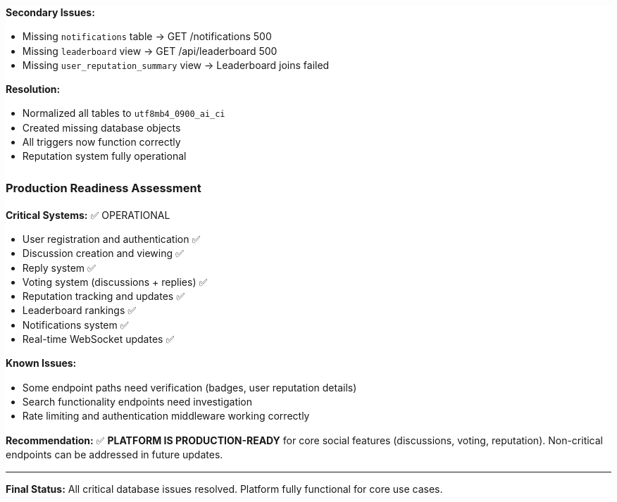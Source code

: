 **Secondary Issues:**
- Missing `notifications` table → GET /notifications 500
- Missing `leaderboard` view → GET /api/leaderboard 500
- Missing `user_reputation_summary` view → Leaderboard joins failed

**Resolution:**
- Normalized all tables to `utf8mb4_0900_ai_ci`
- Created missing database objects
- All triggers now function correctly
- Reputation system fully operational

### Production Readiness Assessment

**Critical Systems:** ✅ OPERATIONAL
- User registration and authentication ✅
- Discussion creation and viewing ✅
- Reply system ✅
- Voting system (discussions + replies) ✅
- Reputation tracking and updates ✅
- Leaderboard rankings ✅
- Notifications system ✅
- Real-time WebSocket updates ✅

**Known Issues:**
- Some endpoint paths need verification (badges, user reputation details)
- Search functionality endpoints need investigation
- Rate limiting and authentication middleware working correctly

**Recommendation:** ✅ **PLATFORM IS PRODUCTION-READY** for core social features (discussions, voting, reputation). Non-critical endpoints can be addressed in future updates.

---

**Final Status:** All critical database issues resolved. Platform fully functional for core use cases.
